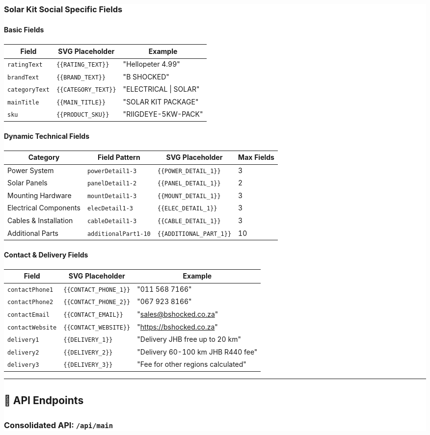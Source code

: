 
### Solar Kit Social Specific Fields

#### Basic Fields
| Field | SVG Placeholder | Example |
|-------|----------------|---------|
| `ratingText` | `{{RATING_TEXT}}` | "Hellopeter 4.99" |
| `brandText` | `{{BRAND_TEXT}}` | "B SHOCKED" |
| `categoryText` | `{{CATEGORY_TEXT}}` | "ELECTRICAL \| SOLAR" |
| `mainTitle` | `{{MAIN_TITLE}}` | "SOLAR KIT PACKAGE" |
| `sku` | `{{PRODUCT_SKU}}` | "RIIGDEYE-5KW-PACK" |

#### Dynamic Technical Fields
| Category | Field Pattern | SVG Placeholder | Max Fields |
|----------|---------------|----------------|------------|
| Power System | `powerDetail1-3` | `{{POWER_DETAIL_1}}` | 3 |
| Solar Panels | `panelDetail1-2` | `{{PANEL_DETAIL_1}}` | 2 |
| Mounting Hardware | `mountDetail1-3` | `{{MOUNT_DETAIL_1}}` | 3 |
| Electrical Components | `elecDetail1-3` | `{{ELEC_DETAIL_1}}` | 3 |
| Cables & Installation | `cableDetail1-3` | `{{CABLE_DETAIL_1}}` | 3 |
| Additional Parts | `additionalPart1-10` | `{{ADDITIONAL_PART_1}}` | 10 |

#### Contact & Delivery Fields
| Field | SVG Placeholder | Example |
|-------|----------------|---------|
| `contactPhone1` | `{{CONTACT_PHONE_1}}` | "011 568 7166" |
| `contactPhone2` | `{{CONTACT_PHONE_2}}` | "067 923 8166" |
| `contactEmail` | `{{CONTACT_EMAIL}}` | "sales@bshocked.co.za" |
| `contactWebsite` | `{{CONTACT_WEBSITE}}` | "https://bshocked.co.za" |
| `delivery1` | `{{DELIVERY_1}}` | "Delivery JHB free up to 20 km" |
| `delivery2` | `{{DELIVERY_2}}` | "Delivery 60-100 km JHB R440 fee" |
| `delivery3` | `{{DELIVERY_3}}` | "Fee for other regions calculated" |

---

## 🔌 API Endpoints

### Consolidated API: `/api/main`
